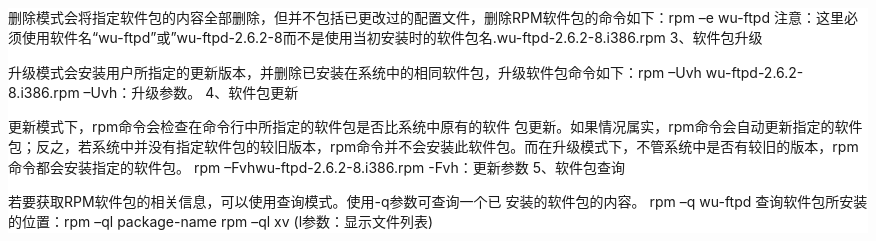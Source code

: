 删除模式会将指定软件包的内容全部删除，但并不包括已更改过的配置文件，删除RPM软件包的命令如下：rpm –e  wu-ftpd
注意：这里必须使用软件名“wu-ftpd”或”wu-ftpd-2.6.2-8而不是使用当初安装时的软件包名.wu-ftpd-2.6.2-8.i386.rpm
3、软件包升级

升级模式会安装用户所指定的更新版本，并删除已安装在系统中的相同软件包，升级软件包命令如下：rpm –Uvh wu-ftpd-2.6.2-8.i386.rpm  –Uvh：升级参数。
4、软件包更新

更新模式下，rpm命令会检查在命令行中所指定的软件包是否比系统中原有的软件 包更新。如果情况属实，rpm命令会自动更新指定的软件包；反之，若系统中并没有指定软件包的较旧版本，rpm命令并不会安装此软件包。而在升级模式下，不管系统中是否有较旧的版本，rpm命令都会安装指定的软件包。
rpm –Fvhwu-ftpd-2.6.2-8.i386.rpm   -Fvh：更新参数
5、软件包查询

若要获取RPM软件包的相关信息，可以使用查询模式。使用-q参数可查询一个已  安装的软件包的内容。
rpm  –q wu-ftpd
查询软件包所安装的位置：rpm –ql package-name
rpm –ql xv (l参数：显示文件列表)